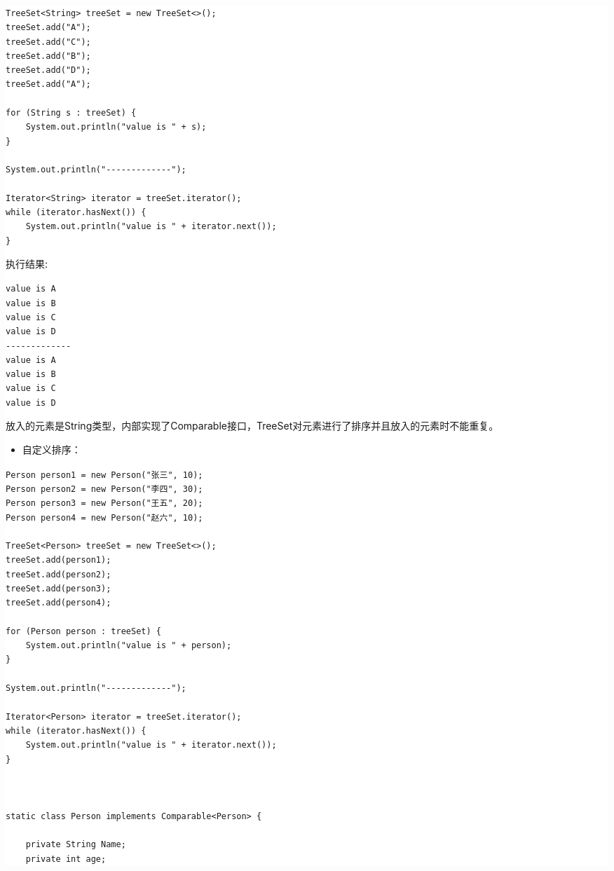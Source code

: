 ```
TreeSet<String> treeSet = new TreeSet<>();
treeSet.add("A");
treeSet.add("C");
treeSet.add("B");
treeSet.add("D");
treeSet.add("A");

for (String s : treeSet) {
    System.out.println("value is " + s);
}

System.out.println("-------------");

Iterator<String> iterator = treeSet.iterator();
while (iterator.hasNext()) {
    System.out.println("value is " + iterator.next());
}
```
执行结果:
```
value is A
value is B
value is C
value is D
-------------
value is A
value is B
value is C
value is D
```
放入的元素是String类型，内部实现了Comparable接口，TreeSet对元素进行了排序并且放入的元素时不能重复。

- 自定义排序：

```
Person person1 = new Person("张三", 10);
Person person2 = new Person("李四", 30);
Person person3 = new Person("王五", 20);
Person person4 = new Person("赵六", 10);

TreeSet<Person> treeSet = new TreeSet<>();
treeSet.add(person1);
treeSet.add(person2);
treeSet.add(person3);
treeSet.add(person4);

for (Person person : treeSet) {
    System.out.println("value is " + person);
}

System.out.println("-------------");

Iterator<Person> iterator = treeSet.iterator();
while (iterator.hasNext()) {
    System.out.println("value is " + iterator.next());
}



static class Person implements Comparable<Person> {

    private String Name;
    private int age;

```